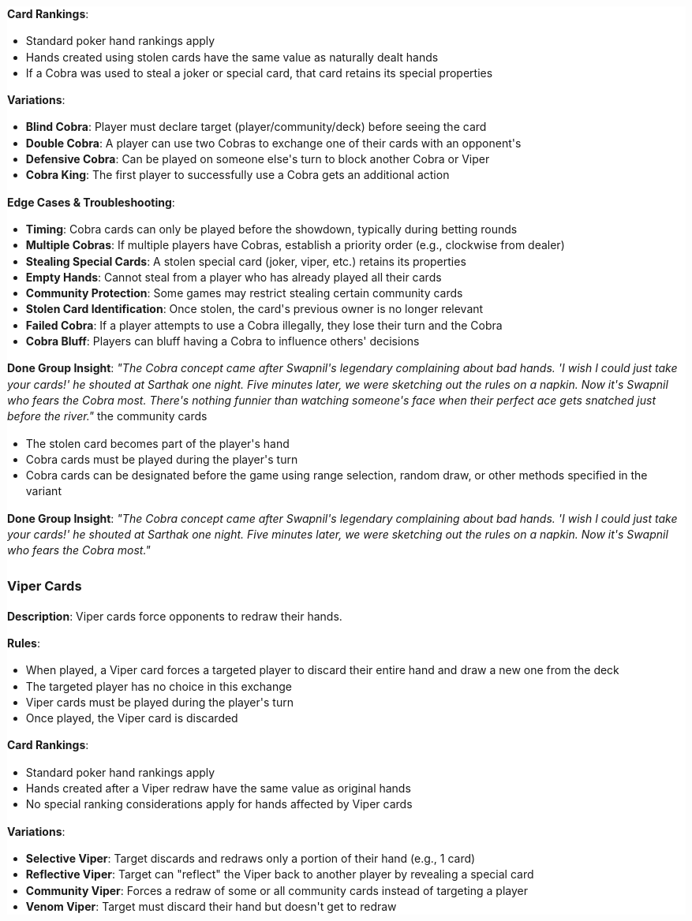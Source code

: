 **Card Rankings**:
- Standard poker hand rankings apply
- Hands created using stolen cards have the same value as naturally dealt hands
- If a Cobra was used to steal a joker or special card, that card retains its special properties

**Variations**:
- **Blind Cobra**: Player must declare target (player/community/deck) before seeing the card
- **Double Cobra**: A player can use two Cobras to exchange one of their cards with an opponent's
- **Defensive Cobra**: Can be played on someone else's turn to block another Cobra or Viper
- **Cobra King**: The first player to successfully use a Cobra gets an additional action

**Edge Cases & Troubleshooting**:
- **Timing**: Cobra cards can only be played before the showdown, typically during betting rounds
- **Multiple Cobras**: If multiple players have Cobras, establish a priority order (e.g., clockwise from dealer)
- **Stealing Special Cards**: A stolen special card (joker, viper, etc.) retains its properties
- **Empty Hands**: Cannot steal from a player who has already played all their cards
- **Community Protection**: Some games may restrict stealing certain community cards
- **Stolen Card Identification**: Once stolen, the card's previous owner is no longer relevant
- **Failed Cobra**: If a player attempts to use a Cobra illegally, they lose their turn and the Cobra
- **Cobra Bluff**: Players can bluff having a Cobra to influence others' decisions

**Done Group Insight**: *"The Cobra concept came after Swapnil's legendary complaining about bad hands. 'I wish I could just take your cards!' he shouted at Sarthak one night. Five minutes later, we were sketching out the rules on a napkin. Now it's Swapnil who fears the Cobra most. There's nothing funnier than watching someone's face when their perfect ace gets snatched just before the river."* the community cards
- The stolen card becomes part of the player's hand
- Cobra cards must be played during the player's turn
- Cobra cards can be designated before the game using range selection, random draw, or other methods specified in the variant

**Done Group Insight**: *"The Cobra concept came after Swapnil's legendary complaining about bad hands. 'I wish I could just take your cards!' he shouted at Sarthak one night. Five minutes later, we were sketching out the rules on a napkin. Now it's Swapnil who fears the Cobra most."*

### Viper Cards

**Description**: Viper cards force opponents to redraw their hands.

**Rules**:
- When played, a Viper card forces a targeted player to discard their entire hand and draw a new one from the deck
- The targeted player has no choice in this exchange
- Viper cards must be played during the player's turn
- Once played, the Viper card is discarded

**Card Rankings**:
- Standard poker hand rankings apply
- Hands created after a Viper redraw have the same value as original hands
- No special ranking considerations apply for hands affected by Viper cards

**Variations**:
- **Selective Viper**: Target discards and redraws only a portion of their hand (e.g., 1 card)
- **Reflective Viper**: Target can "reflect" the Viper back to another player by revealing a special card
- **Community Viper**: Forces a redraw of some or all community cards instead of targeting a player
- **Venom Viper**: Target must discard their hand but doesn't get to redraw
